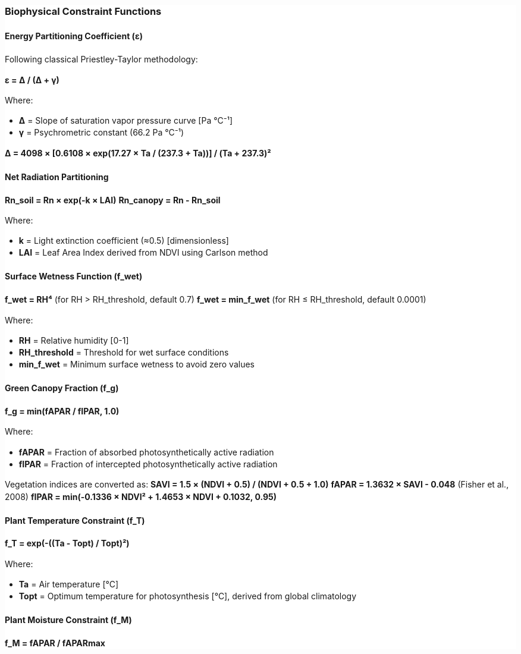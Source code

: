 ### Biophysical Constraint Functions

#### Energy Partitioning Coefficient (ε)

Following classical Priestley-Taylor methodology:

**ε = Δ / (Δ + γ)**

Where:
- **Δ** = Slope of saturation vapor pressure curve [Pa °C⁻¹]
- **γ** = Psychrometric constant (66.2 Pa °C⁻¹)

**Δ = 4098 × [0.6108 × exp(17.27 × Ta / (237.3 + Ta))] / (Ta + 237.3)²**

#### Net Radiation Partitioning

**Rn_soil = Rn × exp(-k × LAI)**
**Rn_canopy = Rn - Rn_soil**

Where:
- **k** = Light extinction coefficient (≈0.5) [dimensionless]
- **LAI** = Leaf Area Index derived from NDVI using Carlson method

#### Surface Wetness Function (f_wet)

**f_wet = RH⁴** (for RH > RH_threshold, default 0.7)
**f_wet = min_f_wet** (for RH ≤ RH_threshold, default 0.0001)

Where:
- **RH** = Relative humidity [0-1]
- **RH_threshold** = Threshold for wet surface conditions
- **min_f_wet** = Minimum surface wetness to avoid zero values

#### Green Canopy Fraction (f_g)

**f_g = min(fAPAR / fIPAR, 1.0)**

Where:
- **fAPAR** = Fraction of absorbed photosynthetically active radiation
- **fIPAR** = Fraction of intercepted photosynthetically active radiation

Vegetation indices are converted as:
**SAVI = 1.5 × (NDVI + 0.5) / (NDVI + 0.5 + 1.0)**
**fAPAR = 1.3632 × SAVI - 0.048** (Fisher et al., 2008)
**fIPAR = min(-0.1336 × NDVI² + 1.4653 × NDVI + 0.1032, 0.95)**

#### Plant Temperature Constraint (f_T)

**f_T = exp(-((Ta - Topt) / Topt)²)**

Where:
- **Ta** = Air temperature [°C]
- **Topt** = Optimum temperature for photosynthesis [°C], derived from global climatology

#### Plant Moisture Constraint (f_M)

**f_M = fAPAR / fAPARmax**

